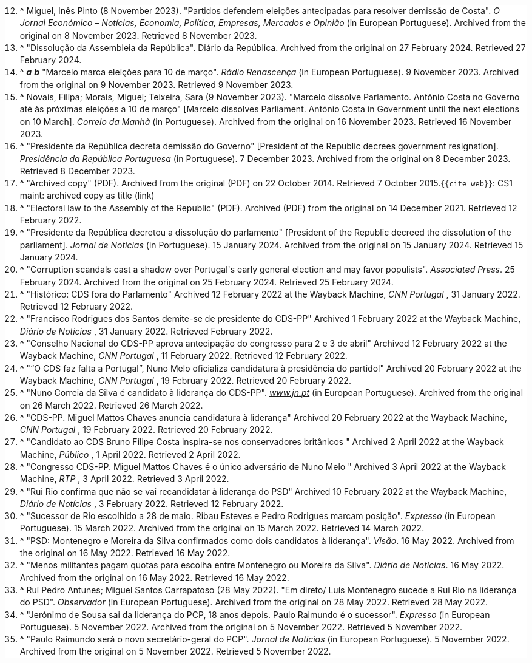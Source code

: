   12. **^** Miguel, Inês Pinto (8 November 2023). "Partidos defendem eleições antecipadas para resolver demissão de Costa". _O Jornal Económico – Notícias, Economia, Política, Empresas, Mercados e Opinião_ (in European Portuguese). Archived from the original on 8 November 2023. Retrieved 8 November 2023.
  13. **^** "Dissolução da Assembleia da República". Diário da República. Archived from the original on 27 February 2024. Retrieved 27 February 2024.
  14. ^ _**a**_ _**b**_ "Marcelo marca eleições para 10 de março". _Rádio Renascença_ (in European Portuguese). 9 November 2023. Archived from the original on 9 November 2023. Retrieved 9 November 2023.
  15. **^** Novais, Filipa; Morais, Miguel; Teixeira, Sara (9 November 2023). "Marcelo dissolve Parlamento. António Costa no Governo até às próximas eleições a 10 de março" [Marcelo dissolves Parliament. António Costa in Government until the next elections on 10 March]. _Correio da Manhã_ (in Portuguese). Archived from the original on 16 November 2023. Retrieved 16 November 2023.
  16. **^** "Presidente da República decreta demissão do Governo" [President of the Republic decrees government resignation]. _Presidência da República Portuguesa_ (in Portuguese). 7 December 2023. Archived from the original on 8 December 2023. Retrieved 8 December 2023.
  17. **^** "Archived copy" (PDF). Archived from the original (PDF) on 22 October 2014. Retrieved 7 October 2015.`{{cite web}}`: CS1 maint: archived copy as title (link)
  18. **^** "Electoral law to the Assembly of the Republic" (PDF). Archived (PDF) from the original on 14 December 2021. Retrieved 12 February 2022.
  19. **^** "Presidente da República decretou a dissolução do parlamento" [President of the Republic decreed the dissolution of the parliament]. _Jornal de Notícias_ (in Portuguese). 15 January 2024. Archived from the original on 15 January 2024. Retrieved 15 January 2024.
  20. **^** "Corruption scandals cast a shadow over Portugal's early general election and may favor populists". _Associated Press_. 25 February 2024. Archived from the original on 25 February 2024. Retrieved 25 February 2024.
  21. **^** "Histórico: CDS fora do Parlamento" Archived 12 February 2022 at the Wayback Machine, _CNN Portugal_ , 31 January 2022. Retrieved 12 February 2022.
  22. **^** "Francisco Rodrigues dos Santos demite-se de presidente do CDS-PP" Archived 1 February 2022 at the Wayback Machine, _Diário de Notícias_ , 31 January 2022. Retrieved February 2022.
  23. **^** "Conselho Nacional do CDS-PP aprova antecipação do congresso para 2 e 3 de abril" Archived 12 February 2022 at the Wayback Machine, _CNN Portugal_ , 11 February 2022. Retrieved 12 February 2022.
  24. **^** "“O CDS faz falta a Portugal”, Nuno Melo oficializa candidatura à presidência do partidol" Archived 20 February 2022 at the Wayback Machine, _CNN Portugal_ , 19 February 2022. Retrieved 20 February 2022.
  25. **^** "Nuno Correia da Silva é candidato à liderança do CDS-PP". _www.jn.pt_ (in European Portuguese). Archived from the original on 26 March 2022. Retrieved 26 March 2022.
  26. **^** "CDS-PP. Miguel Mattos Chaves anuncia candidatura à liderança" Archived 20 February 2022 at the Wayback Machine, _CNN Portugal_ , 19 February 2022. Retrieved 20 February 2022.
  27. **^** "Candidato ao CDS Bruno Filipe Costa inspira-se nos conservadores britânicos " Archived 2 April 2022 at the Wayback Machine, _Público_ , 1 April 2022. Retrieved 2 April 2022.
  28. **^** "Congresso CDS-PP. Miguel Mattos Chaves é o único adversário de Nuno Melo " Archived 3 April 2022 at the Wayback Machine, _RTP_ , 3 April 2022. Retrieved 3 April 2022.
  29. **^** "Rui Rio confirma que não se vai recandidatar à liderança do PSD" Archived 10 February 2022 at the Wayback Machine, _Diário de Notícias_ , 3 February 2022. Retrieved 12 February 2022.
  30. **^** "Sucessor de Rio escolhido a 28 de maio. Ribau Esteves e Pedro Rodrigues marcam posição". _Expresso_ (in European Portuguese). 15 March 2022. Archived from the original on 15 March 2022. Retrieved 14 March 2022.
  31. **^** "PSD: Montenegro e Moreira da Silva confirmados como dois candidatos à liderança". _Visão_. 16 May 2022. Archived from the original on 16 May 2022. Retrieved 16 May 2022.
  32. **^** "Menos militantes pagam quotas para escolha entre Montenegro ou Moreira da Silva". _Diário de Notícias_. 16 May 2022. Archived from the original on 16 May 2022. Retrieved 16 May 2022.
  33. **^** Rui Pedro Antunes; Miguel Santos Carrapatoso (28 May 2022). "Em direto/ Luís Montenegro sucede a Rui Rio na liderança do PSD". _Observador_ (in European Portuguese). Archived from the original on 28 May 2022. Retrieved 28 May 2022.
  34. **^** "Jerónimo de Sousa sai da liderança do PCP, 18 anos depois. Paulo Raimundo é o sucessor". _Expresso_ (in European Portuguese). 5 November 2022. Archived from the original on 5 November 2022. Retrieved 5 November 2022.
  35. **^** "Paulo Raimundo será o novo secretário-geral do PCP". _Jornal de Notícias_ (in European Portuguese). 5 November 2022. Archived from the original on 5 November 2022. Retrieved 5 November 2022.